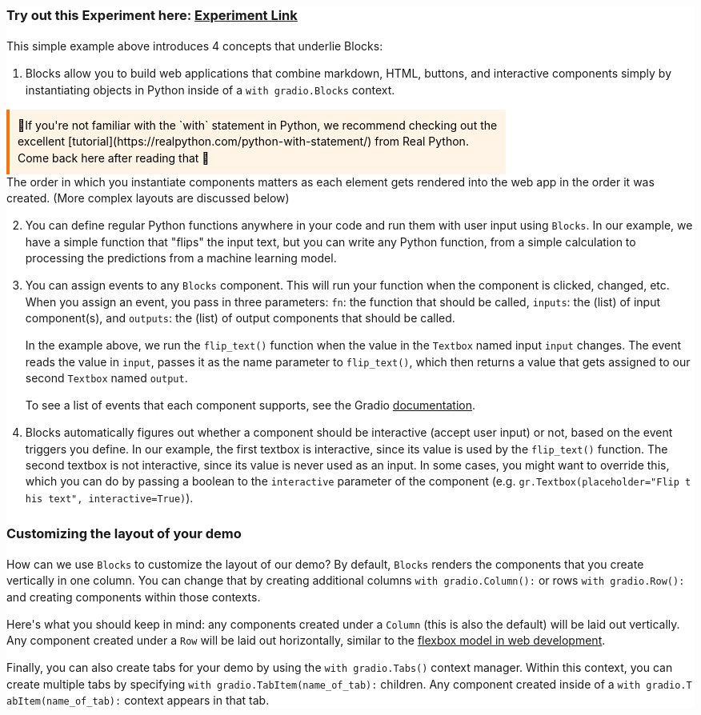 <h3>Try out this Experiment here: <a href="https://course-demos-flip-text.hf.space" target="_blank">Experiment Link</a> </h3>

This simple example above introduces 4 concepts that underlie Blocks:

1. Blocks allow you to build web applications that combine markdown, HTML, buttons, and interactive components simply by instantiating objects in Python inside of a `with gradio.Blocks` context.
<div style="background-color: #FFF4E5; border-left: 4px solid #F97316; padding: 10px; color: black; max-width: 600px;">
🙋If you're not familiar with the `with` statement in Python, we recommend checking out the excellent [tutorial](https://realpython.com/python-with-statement/) from Real Python. Come back here after reading that 🤗
</div>
The order in which you instantiate components matters as each element gets rendered into the web app in the order it was created. (More complex layouts are discussed below)

2. You can define regular Python functions anywhere in your code and run them with user input using `Blocks`. In our example, we have a simple function that "flips" the input text, but you can write any Python function, from a simple calculation to processing the predictions from a machine learning model.

3. You can assign events to any `Blocks` component. This will run your function when the component is clicked, changed, etc. When you assign an event, you pass in three parameters: `fn`: the function that should be called, `inputs`: the (list) of input component(s), and `outputs`: the (list) of output components that should be called.

   In the example above, we run the `flip_text()` function when the value in the `Textbox` named input `input` changes. The event reads the value in `input`, passes it as the name parameter to `flip_text()`, which then returns a value that gets assigned to our second `Textbox` named `output`.

   To see a list of events that each component supports, see the Gradio [documentation](https://www.gradio.app/docs/).

4. Blocks automatically figures out whether a component should be interactive (accept user input) or not, based on the event triggers you define. In our example, the first textbox is interactive, since its value is used by the `flip_text()` function. The second textbox is not interactive, since its value is never used as an input. In some cases, you might want to override this, which you can do by passing a boolean to the `interactive` parameter of the component (e.g. `gr.Textbox(placeholder="Flip this text", interactive=True)`).

### Customizing the layout of your demo

How can we use `Blocks` to customize the layout of our demo? By default, `Blocks` renders the components that you create vertically in one column. You can change that by creating additional columns `with gradio.Column():` or rows `with gradio.Row():` and creating components within those contexts.

Here's what you should keep in mind: any components created under a `Column` (this is also the default) will be laid out vertically. Any component created under a `Row` will be laid out horizontally, similar to the [flexbox model in web development](https://developer.mozilla.org/en-US/docs/Web/CSS/CSS_Flexible_Box_Layout/Basic_Concepts_of_Flexbox).

Finally, you can also create tabs for your demo by using the `with gradio.Tabs()` context manager. Within this context, you can create multiple tabs by specifying `with gradio.TabItem(name_of_tab):` children. Any component created inside of a `with gradio.TabItem(name_of_tab):` context appears in that tab.
